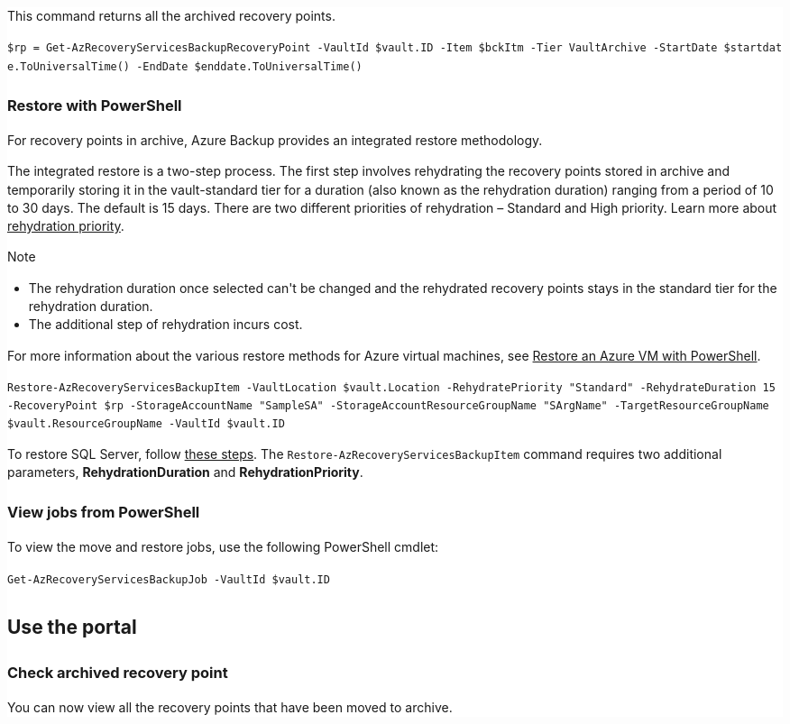 This command returns all the archived recovery points.

```azurepowershell
$rp = Get-AzRecoveryServicesBackupRecoveryPoint -VaultId $vault.ID -Item $bckItm -Tier VaultArchive -StartDate $startdate.ToUniversalTime() -EndDate $enddate.ToUniversalTime()
```

### Restore with PowerShell

For recovery points in archive, Azure Backup provides an integrated restore methodology.

The integrated restore is a two-step process. The first step involves rehydrating the recovery points stored in archive and temporarily storing it in the vault-standard tier for a duration (also known as the rehydration duration) ranging from a period of 10 to 30 days. The default is 15 days. There are two different priorities of rehydration – Standard and High priority. Learn more about [rehydration priority](../storage/blobs/storage-blob-rehydration.md#rehydrate-an-archived-blob-to-an-online-tier).

>[!NOTE]
>
>- The rehydration duration once selected can't be changed and the rehydrated recovery points stays in the standard tier for the rehydration duration.
>- The additional step of rehydration incurs cost.

For more information about the various restore methods for Azure virtual machines, see [Restore an Azure VM with PowerShell](backup-azure-vms-automation.md#restore-an-azure-vm).

```azurepowershell
Restore-AzRecoveryServicesBackupItem -VaultLocation $vault.Location -RehydratePriority "Standard" -RehydrateDuration 15 -RecoveryPoint $rp -StorageAccountName "SampleSA" -StorageAccountResourceGroupName "SArgName" -TargetResourceGroupName $vault.ResourceGroupName -VaultId $vault.ID
```

To restore SQL Server, follow [these steps](backup-azure-sql-automation.md#restore-sql-dbs). The `Restore-AzRecoveryServicesBackupItem` command requires two additional parameters, **RehydrationDuration** and **RehydrationPriority**.

### View jobs from PowerShell

To view the move and restore jobs, use the following PowerShell cmdlet:

```azurepowershell
Get-AzRecoveryServicesBackupJob -VaultId $vault.ID
```

## Use the portal

### Check archived recovery point

You can now view all the recovery points that have been moved to archive.
